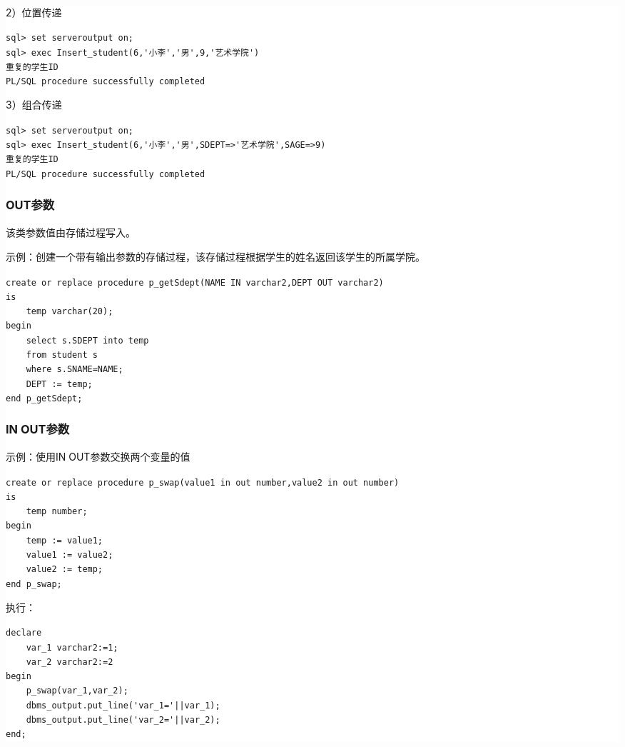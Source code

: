 2）位置传递
```text
sql> set serveroutput on;
sql> exec Insert_student(6,'小李','男',9,'艺术学院')
重复的学生ID
PL/SQL procedure successfully completed
```

3）组合传递
```text
sql> set serveroutput on;
sql> exec Insert_student(6,'小李','男',SDEPT=>'艺术学院',SAGE=>9)
重复的学生ID
PL/SQL procedure successfully completed
```

### OUT参数
该类参数值由存储过程写入。

示例：创建一个带有输出参数的存储过程，该存储过程根据学生的姓名返回该学生的所属学院。
```text
create or replace procedure p_getSdept(NAME IN varchar2,DEPT OUT varchar2)
is
    temp varchar(20);
begin
    select s.SDEPT into temp
    from student s
    where s.SNAME=NAME;
    DEPT := temp;
end p_getSdept;
```

### IN OUT参数
示例：使用IN OUT参数交换两个变量的值
```text
create or replace procedure p_swap(value1 in out number,value2 in out number)
is
    temp number;
begin
    temp := value1;
    value1 := value2;
    value2 := temp;
end p_swap;
```

执行：
```text
declare
    var_1 varchar2:=1;
    var_2 varchar2:=2
begin
    p_swap(var_1,var_2);
    dbms_output.put_line('var_1='||var_1);
    dbms_output.put_line('var_2='||var_2);
end;
```

